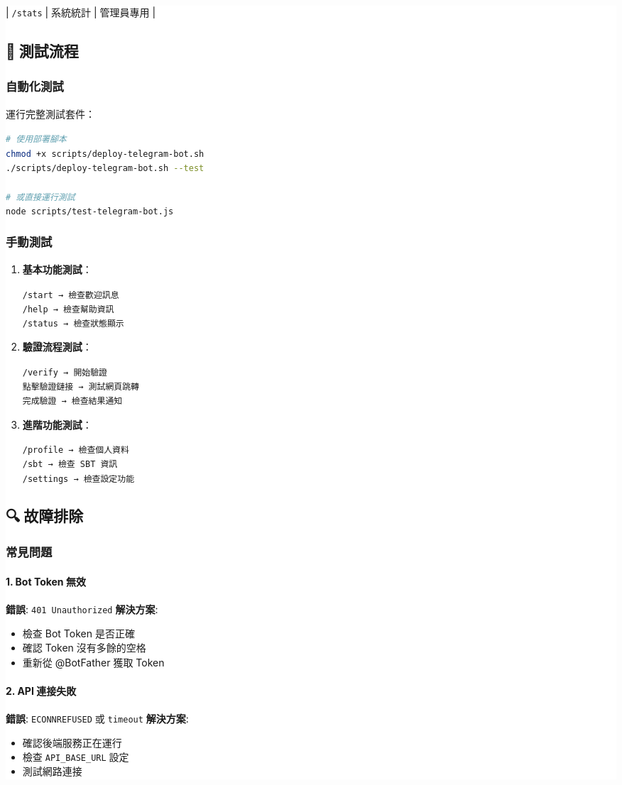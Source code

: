 | `/stats` | 系統統計 | 管理員專用 |

## 🧪 測試流程

### 自動化測試

運行完整測試套件：
```bash
# 使用部署腳本
chmod +x scripts/deploy-telegram-bot.sh
./scripts/deploy-telegram-bot.sh --test

# 或直接運行測試
node scripts/test-telegram-bot.js
```

### 手動測試

1. **基本功能測試**：
   ```
   /start → 檢查歡迎訊息
   /help → 檢查幫助資訊
   /status → 檢查狀態顯示
   ```

2. **驗證流程測試**：
   ```
   /verify → 開始驗證
   點擊驗證鏈接 → 測試網頁跳轉
   完成驗證 → 檢查結果通知
   ```

3. **進階功能測試**：
   ```
   /profile → 檢查個人資料
   /sbt → 檢查 SBT 資訊
   /settings → 檢查設定功能
   ```

## 🔍 故障排除

### 常見問題

#### 1. Bot Token 無效
**錯誤**: `401 Unauthorized`
**解決方案**:
- 檢查 Bot Token 是否正確
- 確認 Token 沒有多餘的空格
- 重新從 @BotFather 獲取 Token

#### 2. API 連接失敗
**錯誤**: `ECONNREFUSED` 或 `timeout`
**解決方案**:
- 確認後端服務正在運行
- 檢查 `API_BASE_URL` 設定
- 測試網路連接
